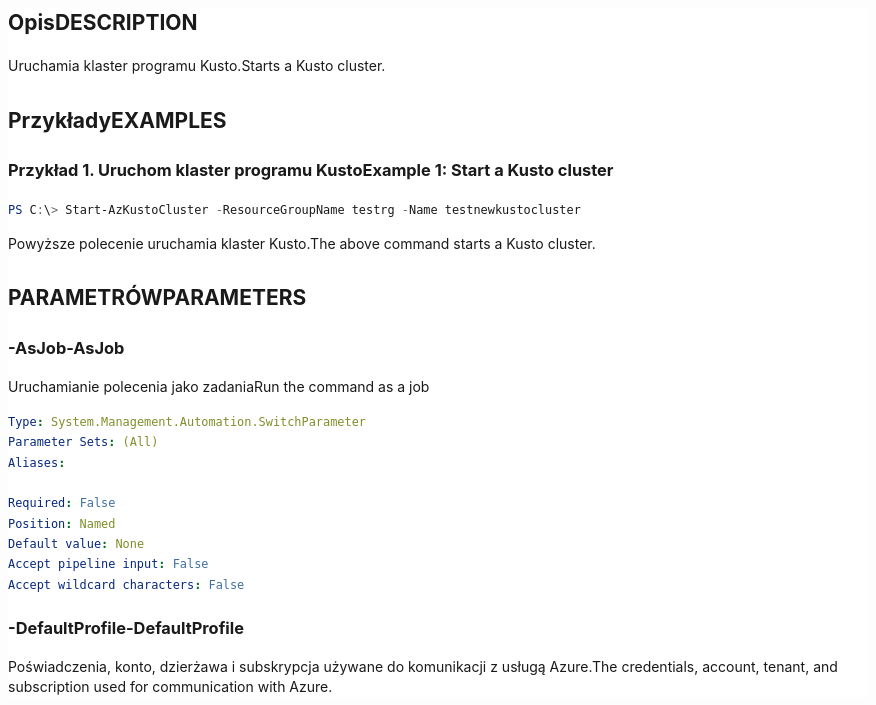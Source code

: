 ## <span data-ttu-id="ffa3e-107">Opis</span><span class="sxs-lookup"><span data-stu-id="ffa3e-107">DESCRIPTION</span></span>
<span data-ttu-id="ffa3e-108">Uruchamia klaster programu Kusto.</span><span class="sxs-lookup"><span data-stu-id="ffa3e-108">Starts a Kusto cluster.</span></span>

## <span data-ttu-id="ffa3e-109">Przykłady</span><span class="sxs-lookup"><span data-stu-id="ffa3e-109">EXAMPLES</span></span>

### <span data-ttu-id="ffa3e-110">Przykład 1. Uruchom klaster programu Kusto</span><span class="sxs-lookup"><span data-stu-id="ffa3e-110">Example 1: Start a Kusto cluster</span></span>
```powershell
PS C:\> Start-AzKustoCluster -ResourceGroupName testrg -Name testnewkustocluster
```

<span data-ttu-id="ffa3e-111">Powyższe polecenie uruchamia klaster Kusto.</span><span class="sxs-lookup"><span data-stu-id="ffa3e-111">The above command starts a Kusto cluster.</span></span>

## <span data-ttu-id="ffa3e-112">PARAMETRÓW</span><span class="sxs-lookup"><span data-stu-id="ffa3e-112">PARAMETERS</span></span>

### <span data-ttu-id="ffa3e-113">-AsJob</span><span class="sxs-lookup"><span data-stu-id="ffa3e-113">-AsJob</span></span>
<span data-ttu-id="ffa3e-114">Uruchamianie polecenia jako zadania</span><span class="sxs-lookup"><span data-stu-id="ffa3e-114">Run the command as a job</span></span>

```yaml
Type: System.Management.Automation.SwitchParameter
Parameter Sets: (All)
Aliases:

Required: False
Position: Named
Default value: None
Accept pipeline input: False
Accept wildcard characters: False
```

### <span data-ttu-id="ffa3e-115">-DefaultProfile</span><span class="sxs-lookup"><span data-stu-id="ffa3e-115">-DefaultProfile</span></span>
<span data-ttu-id="ffa3e-116">Poświadczenia, konto, dzierżawa i subskrypcja używane do komunikacji z usługą Azure.</span><span class="sxs-lookup"><span data-stu-id="ffa3e-116">The credentials, account, tenant, and subscription used for communication with Azure.</span></span>
